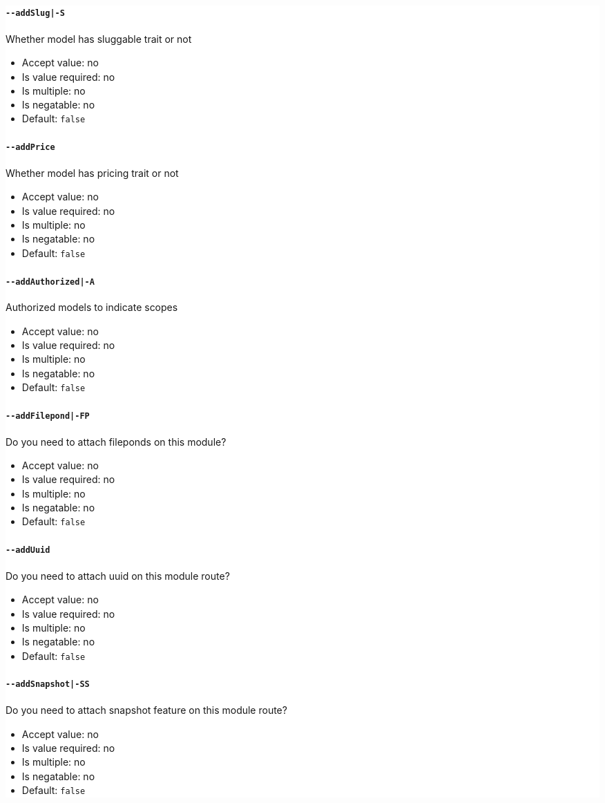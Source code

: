 #### `--addSlug|-S`

Whether model has sluggable trait or not

* Accept value: no
* Is value required: no
* Is multiple: no
* Is negatable: no
* Default: `false`

#### `--addPrice`

Whether model has pricing trait or not

* Accept value: no
* Is value required: no
* Is multiple: no
* Is negatable: no
* Default: `false`

#### `--addAuthorized|-A`

Authorized models to indicate scopes

* Accept value: no
* Is value required: no
* Is multiple: no
* Is negatable: no
* Default: `false`

#### `--addFilepond|-FP`

Do you need to attach fileponds on this module?

* Accept value: no
* Is value required: no
* Is multiple: no
* Is negatable: no
* Default: `false`

#### `--addUuid`

Do you need to attach uuid on this module route?

* Accept value: no
* Is value required: no
* Is multiple: no
* Is negatable: no
* Default: `false`

#### `--addSnapshot|-SS`

Do you need to attach snapshot feature on this module route?

* Accept value: no
* Is value required: no
* Is multiple: no
* Is negatable: no
* Default: `false`
